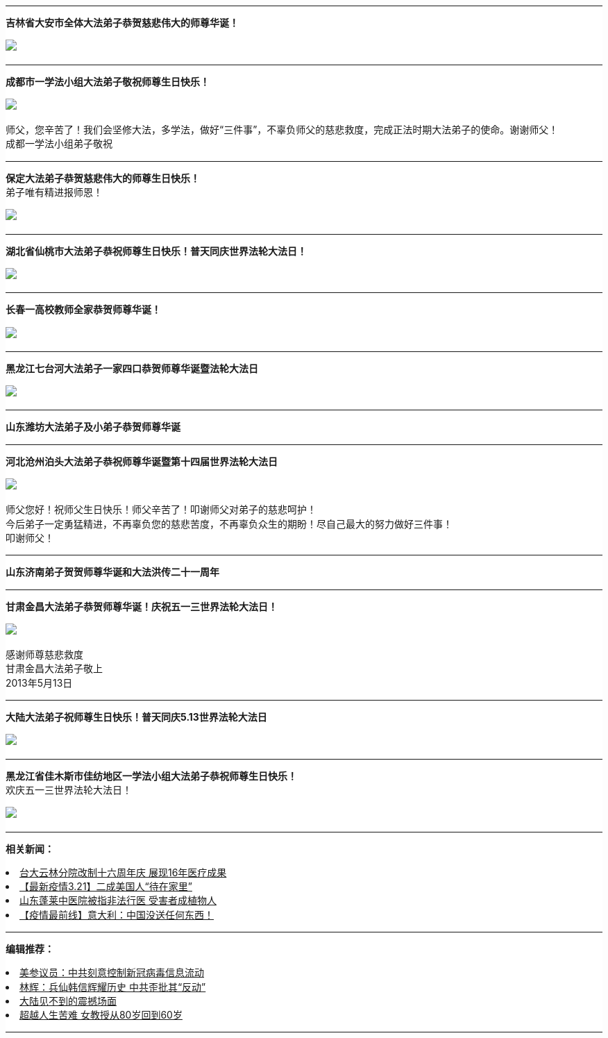 <p><B></p>
<hr size=1>吉林省大安市全体大法弟子恭贺慈悲伟大的师尊华诞！</B></p>
<p><ahref=http://www.minghui.org/mh/article_images/2013-5-13-305112028213_03.jpg><img src=http://www.minghui.org/mh/article_images/2013-5-13-305112028213_03--ss.jpg></a></p>
<p><B></p>
<hr size=1>成都市一学法小组大法弟子敬祝师尊生日快乐！</B></p>
<p><ahref=http://www.minghui.org/mh/article_images/2013-5-13-305112031218_01.jpg><img src=http://www.minghui.org/mh/article_images/2013-5-13-305112031218_01--ss.jpg></a></p>
<p>师父，您辛苦了！我们会坚修大法，多学法，做好“三件事”，不辜负师父的慈悲救度，完成正法时期大法弟子的使命。谢谢师父！<br />成都一学法小组弟子敬祝<br /><B></p>
<hr size=1>保定大法弟子恭贺慈悲伟大的师尊生日快乐！</B><br />弟子唯有精进报师恩！</p>
<p><ahref=http://www.minghui.org/mh/article_images/2013-5-13-305112035227_01.jpg><img src=http://www.minghui.org/mh/article_images/2013-5-13-305112035227_01--ss.jpg></a></p>
<p><B></p>
<hr size=1>湖北省仙桃市大法弟子恭祝师尊生日快乐！普天同庆世界法轮大法日！</B></p>
<p><ahref=http://www.minghui.org/mh/article_images/2013-5-13-305112041249_01.jpg><img src=http://www.minghui.org/mh/article_images/2013-5-13-305112041249_01--ss.jpg></a></p>
<p><B></p>
<hr size=1>长春一高校教师全家恭贺师尊华诞！</B></p>
<p><ahref=http://www.minghui.org/mh/article_images/2013-5-13-305112041250_01.jpg><img src=http://www.minghui.org/mh/article_images/2013-5-13-305112041250_01--ss.jpg></a></p>
<p><B></p>
<hr size=1>黑龙江七台河大法弟子一家四口恭贺师尊华诞暨法轮大法日</B></p>
<p><ahref=http://www.minghui.org/mh/article_images/2013-5-13-305112044261_01.jpg><img src=http://www.minghui.org/mh/article_images/2013-5-13-305112044261_01--ss.jpg></a></p>
<p><B></p>
<hr size=1>山东潍坊大法弟子及小弟子恭贺师尊华诞</B><br /><B></p>
<hr size=1>河北沧州泊头大法弟子恭祝师尊华诞暨第十四届世界法轮大法日</B></p>
<p><ahref=http://www.minghui.org/mh/article_images/2013-5-13-305112051273_01.jpg><img src=http://www.minghui.org/mh/article_images/2013-5-13-305112051273_01--ss.jpg></a></p>
<p>师父您好！祝师父生日快乐！师父辛苦了！叩谢师父对弟子的慈悲呵护！<br />今后弟子一定勇猛精进，不再辜负您的慈悲苦度，不再辜负众生的期盼！尽自己最大的努力做好三件事！<br />叩谢师父！<br /><B></p>
<hr size=1>山东济南弟子贺贺师尊华诞和大法洪传二十一周年</B><br /><B></p>
<hr size=1>甘肃金昌大法弟子恭贺师尊华诞！庆祝五一三世界法轮大法日！</B></p>
<p><ahref=http://www.minghui.org/mh/article_images/2013-5-13-305112052278_01.jpg><img src=http://www.minghui.org/mh/article_images/2013-5-13-305112052278_01--ss.jpg></a></p>
<p>感谢师尊慈悲救度<br />甘肃金昌大法弟子敬上<br />2013年5月13日<br /><B></p>
<hr size=1>大陆大法弟子祝师尊生日快乐！普天同庆5.13世界法轮大法日</B></p>
<p><ahref=http://www.minghui.org/mh/article_images/2013-5-13-305112055286_01.jpg><img src=http://www.minghui.org/mh/article_images/2013-5-13-305112055286_01--ss.jpg></a></p>
<p><B></p>
<hr size=1>黑龙江省佳木斯市佳纺地区一学法小组大法弟子恭祝师尊生日快乐！</B><br />欢庆五一三世界法轮大法日！</p>
<p><ahref=http://www.minghui.org/mh/article_images/2013-5-13-305112056288_01.jpg><img src=http://www.minghui.org/mh/article_images/2013-5-13-305112056288_01--ss.jpg></a></p>
	
<hr>


<strong>相关新闻：</strong>
<li><a href="/gb/20/3/21/n11959084.md#1">台大云林分院改制十六周年庆  展现16年医疗成果</a></li>
<li><a href="/gb/20/3/20/n11959828.md#1">【最新疫情3.21】二成美国人“待在家里”</a></li>
<li><a href="/gb/20/3/20/n11959425.md#1">山东蓬莱中医院被指非法行医 受害者成植物人</a></li>
<li><a href="/gb/20/3/20/n11959398.md#1">【疫情最前线】意大利：中国没送任何东西！</a></li>
<hr>


<strong>编辑推荐：</strong>
<li><a href="/gb/20/2/22/n11887949.md#1">美参议员：中共刻意控制新冠病毒信息流动</a></li>
<li><a href="/gb/17/10/23/n9763033.md#1" target="_blank">林辉：兵仙韩信辉耀历史 中共歪批其“反动”</a></li><li><a href="/gb/13/11/27/n4020290.md?dfh#1" target="_blank">大陆见不到的震撼场面</a></li><li><a href="/gb/19/5/29/n11288413.md#1" target="_blank">超越人生苦难 女教授从80岁回到60岁</a></li>
<hr>
